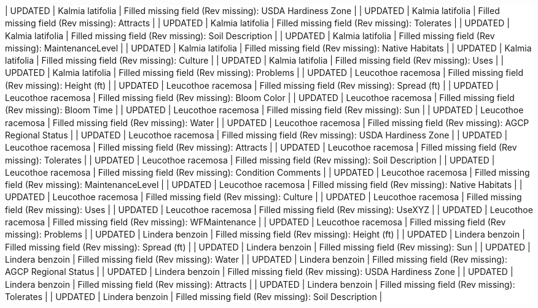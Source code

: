 | UPDATED | Kalmia latifolia | Filled missing field (Rev missing): USDA Hardiness Zone |
| UPDATED | Kalmia latifolia | Filled missing field (Rev missing): Attracts |
| UPDATED | Kalmia latifolia | Filled missing field (Rev missing): Tolerates |
| UPDATED | Kalmia latifolia | Filled missing field (Rev missing): Soil Description |
| UPDATED | Kalmia latifolia | Filled missing field (Rev missing): MaintenanceLevel |
| UPDATED | Kalmia latifolia | Filled missing field (Rev missing): Native Habitats |
| UPDATED | Kalmia latifolia | Filled missing field (Rev missing): Culture |
| UPDATED | Kalmia latifolia | Filled missing field (Rev missing): Uses |
| UPDATED | Kalmia latifolia | Filled missing field (Rev missing): Problems |
| UPDATED | Leucothoe racemosa | Filled missing field (Rev missing): Height (ft) |
| UPDATED | Leucothoe racemosa | Filled missing field (Rev missing): Spread (ft) |
| UPDATED | Leucothoe racemosa | Filled missing field (Rev missing): Bloom Color |
| UPDATED | Leucothoe racemosa | Filled missing field (Rev missing): Bloom Time |
| UPDATED | Leucothoe racemosa | Filled missing field (Rev missing): Sun |
| UPDATED | Leucothoe racemosa | Filled missing field (Rev missing): Water |
| UPDATED | Leucothoe racemosa | Filled missing field (Rev missing): AGCP Regional Status |
| UPDATED | Leucothoe racemosa | Filled missing field (Rev missing): USDA Hardiness Zone |
| UPDATED | Leucothoe racemosa | Filled missing field (Rev missing): Attracts |
| UPDATED | Leucothoe racemosa | Filled missing field (Rev missing): Tolerates |
| UPDATED | Leucothoe racemosa | Filled missing field (Rev missing): Soil Description |
| UPDATED | Leucothoe racemosa | Filled missing field (Rev missing): Condition Comments |
| UPDATED | Leucothoe racemosa | Filled missing field (Rev missing): MaintenanceLevel |
| UPDATED | Leucothoe racemosa | Filled missing field (Rev missing): Native Habitats |
| UPDATED | Leucothoe racemosa | Filled missing field (Rev missing): Culture |
| UPDATED | Leucothoe racemosa | Filled missing field (Rev missing): Uses |
| UPDATED | Leucothoe racemosa | Filled missing field (Rev missing): UseXYZ |
| UPDATED | Leucothoe racemosa | Filled missing field (Rev missing): WFMaintenance |
| UPDATED | Leucothoe racemosa | Filled missing field (Rev missing): Problems |
| UPDATED | Lindera benzoin | Filled missing field (Rev missing): Height (ft) |
| UPDATED | Lindera benzoin | Filled missing field (Rev missing): Spread (ft) |
| UPDATED | Lindera benzoin | Filled missing field (Rev missing): Sun |
| UPDATED | Lindera benzoin | Filled missing field (Rev missing): Water |
| UPDATED | Lindera benzoin | Filled missing field (Rev missing): AGCP Regional Status |
| UPDATED | Lindera benzoin | Filled missing field (Rev missing): USDA Hardiness Zone |
| UPDATED | Lindera benzoin | Filled missing field (Rev missing): Attracts |
| UPDATED | Lindera benzoin | Filled missing field (Rev missing): Tolerates |
| UPDATED | Lindera benzoin | Filled missing field (Rev missing): Soil Description |